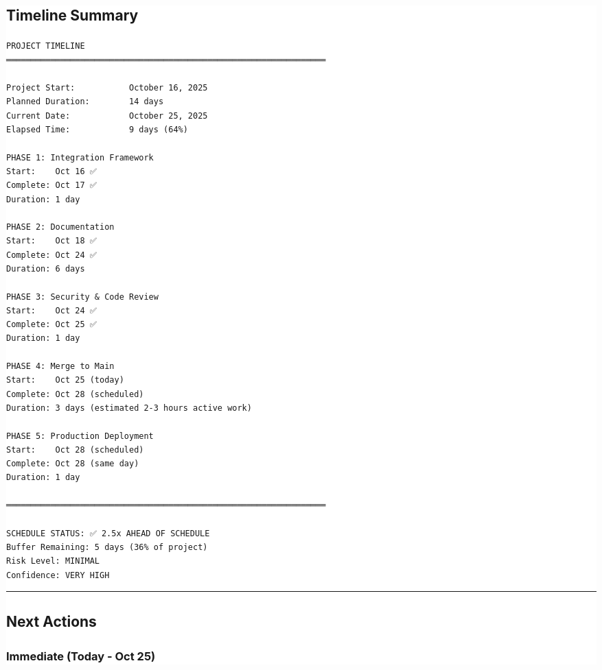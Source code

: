 
## Timeline Summary

```
PROJECT TIMELINE
═════════════════════════════════════════════════════════════════

Project Start:           October 16, 2025
Planned Duration:        14 days
Current Date:            October 25, 2025
Elapsed Time:            9 days (64%)

PHASE 1: Integration Framework
Start:    Oct 16 ✅
Complete: Oct 17 ✅
Duration: 1 day

PHASE 2: Documentation
Start:    Oct 18 ✅
Complete: Oct 24 ✅
Duration: 6 days

PHASE 3: Security & Code Review
Start:    Oct 24 ✅
Complete: Oct 25 ✅
Duration: 1 day

PHASE 4: Merge to Main
Start:    Oct 25 (today)
Complete: Oct 28 (scheduled)
Duration: 3 days (estimated 2-3 hours active work)

PHASE 5: Production Deployment
Start:    Oct 28 (scheduled)
Complete: Oct 28 (same day)
Duration: 1 day

═════════════════════════════════════════════════════════════════

SCHEDULE STATUS: ✅ 2.5x AHEAD OF SCHEDULE
Buffer Remaining: 5 days (36% of project)
Risk Level: MINIMAL
Confidence: VERY HIGH
```

---

## Next Actions

### Immediate (Today - Oct 25)

